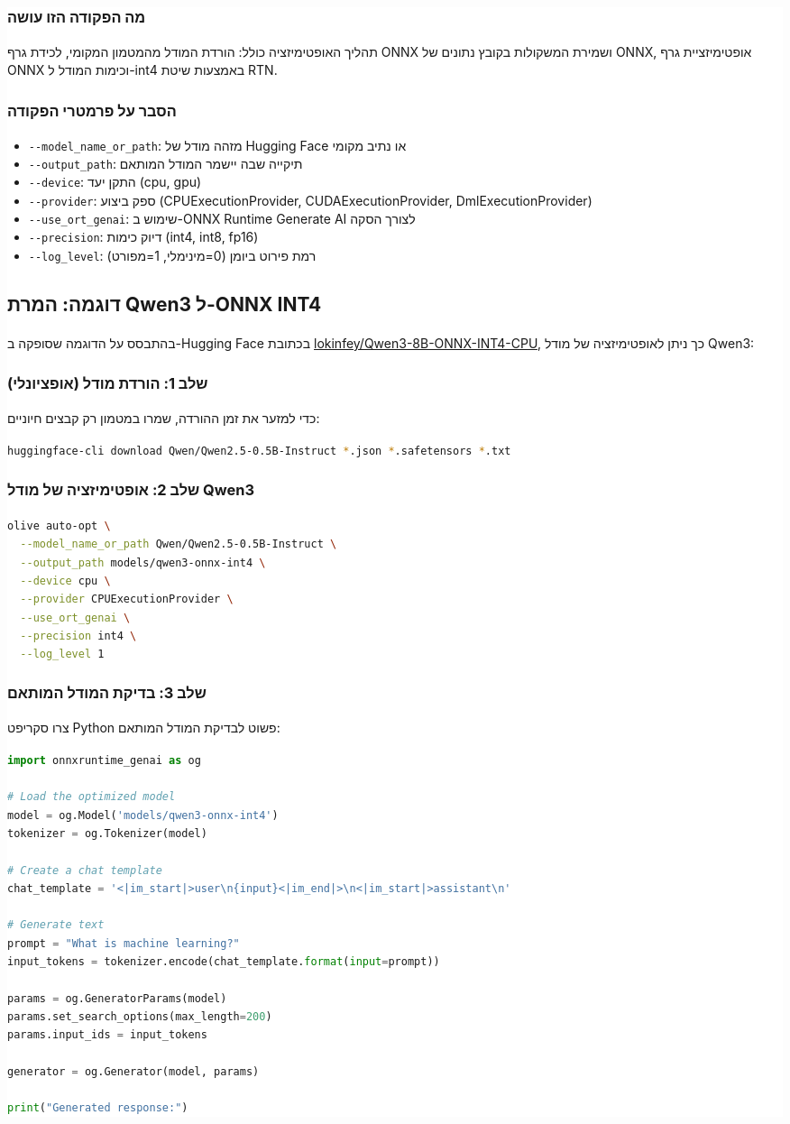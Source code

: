### מה הפקודה הזו עושה

תהליך האופטימיזציה כולל: הורדת המודל מהמטמון המקומי, לכידת גרף ONNX ושמירת המשקולות בקובץ נתונים של ONNX, אופטימיזציית גרף ONNX וכימות המודל ל-int4 באמצעות שיטת RTN.

### הסבר על פרמטרי הפקודה

- `--model_name_or_path`: מזהה מודל של Hugging Face או נתיב מקומי
- `--output_path`: תיקייה שבה יישמר המודל המותאם
- `--device`: התקן יעד (cpu, gpu)
- `--provider`: ספק ביצוע (CPUExecutionProvider, CUDAExecutionProvider, DmlExecutionProvider)
- `--use_ort_genai`: שימוש ב-ONNX Runtime Generate AI לצורך הסקה
- `--precision`: דיוק כימות (int4, int8, fp16)
- `--log_level`: רמת פירוט ביומן (0=מינימלי, 1=מפורט)

## דוגמה: המרת Qwen3 ל-ONNX INT4

בהתבסס על הדוגמה שסופקה ב-Hugging Face בכתובת [lokinfey/Qwen3-8B-ONNX-INT4-CPU](https://huggingface.co/lokinfey/Qwen3-8B-ONNX-INT4-CPU), כך ניתן לאופטימיזציה של מודל Qwen3:

### שלב 1: הורדת מודל (אופציונלי)

כדי למזער את זמן ההורדה, שמרו במטמון רק קבצים חיוניים:

```bash
huggingface-cli download Qwen/Qwen2.5-0.5B-Instruct *.json *.safetensors *.txt
```

### שלב 2: אופטימיזציה של מודל Qwen3

```bash
olive auto-opt \
  --model_name_or_path Qwen/Qwen2.5-0.5B-Instruct \
  --output_path models/qwen3-onnx-int4 \
  --device cpu \
  --provider CPUExecutionProvider \
  --use_ort_genai \
  --precision int4 \
  --log_level 1
```

### שלב 3: בדיקת המודל המותאם

צרו סקריפט Python פשוט לבדיקת המודל המותאם:

```python
import onnxruntime_genai as og

# Load the optimized model
model = og.Model('models/qwen3-onnx-int4')
tokenizer = og.Tokenizer(model)

# Create a chat template
chat_template = '<|im_start|>user\n{input}<|im_end|>\n<|im_start|>assistant\n'

# Generate text
prompt = "What is machine learning?"
input_tokens = tokenizer.encode(chat_template.format(input=prompt))

params = og.GeneratorParams(model)
params.set_search_options(max_length=200)
params.input_ids = input_tokens

generator = og.Generator(model, params)

print("Generated response:")
```